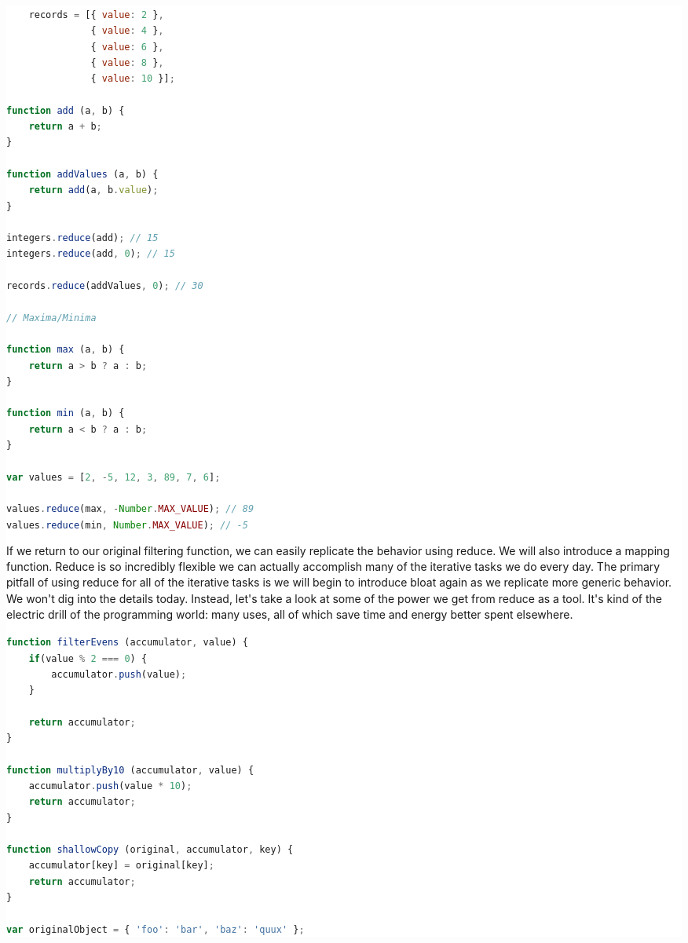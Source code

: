 ```javascript
	records = [{ value: 2 },
			   { value: 4 },
			   { value: 6 },
			   { value: 8 },
			   { value: 10 }];

function add (a, b) {
	return a + b;
}

function addValues (a, b) {
	return add(a, b.value);
}

integers.reduce(add); // 15
integers.reduce(add, 0); // 15

records.reduce(addValues, 0); // 30

// Maxima/Minima

function max (a, b) {
	return a > b ? a : b;
}

function min (a, b) {
	return a < b ? a : b;
}

var values = [2, -5, 12, 3, 89, 7, 6];

values.reduce(max, -Number.MAX_VALUE); // 89
values.reduce(min, Number.MAX_VALUE); // -5
```

If we return to our original filtering function, we can easily replicate the behavior using reduce. We will also introduce a mapping function. Reduce is so incredibly flexible we can actually accomplish many of the iterative tasks we do every day. The primary pitfall of using reduce for all of the iterative tasks is we will begin to introduce bloat again as we replicate more generic behavior.  We won't dig into the details today. Instead, let's take a look at some of the power we get from reduce as a tool. It's kind of the electric drill of the programming world: many uses, all of which save time and energy better spent elsewhere.

```javascript
function filterEvens (accumulator, value) {
	if(value % 2 === 0) {
		accumulator.push(value);
	}
	
	return accumulator;
}

function multiplyBy10 (accumulator, value) {
	accumulator.push(value * 10);
	return accumulator;
}

function shallowCopy (original, accumulator, key) {
	accumulator[key] = original[key];
	return accumulator;
}

var originalObject = { 'foo': 'bar', 'baz': 'quux' };

```